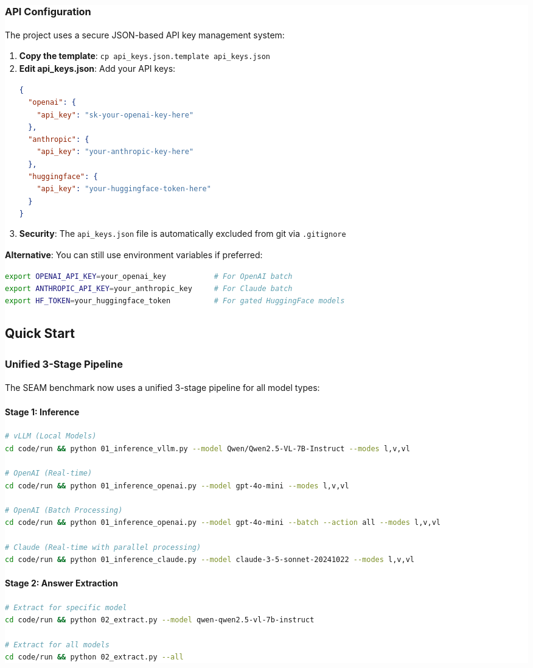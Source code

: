 ### API Configuration

The project uses a secure JSON-based API key management system:

1. **Copy the template**: `cp api_keys.json.template api_keys.json`
2. **Edit api_keys.json**: Add your API keys:
   ```json
   {
     "openai": {
       "api_key": "sk-your-openai-key-here"
     },
     "anthropic": {
       "api_key": "your-anthropic-key-here"
     },
     "huggingface": {
       "api_key": "your-huggingface-token-here"
     }
   }
   ```
3. **Security**: The `api_keys.json` file is automatically excluded from git via `.gitignore`

**Alternative**: You can still use environment variables if preferred:
```bash
export OPENAI_API_KEY=your_openai_key           # For OpenAI batch
export ANTHROPIC_API_KEY=your_anthropic_key     # For Claude batch
export HF_TOKEN=your_huggingface_token          # For gated HuggingFace models
```

## Quick Start

### Unified 3-Stage Pipeline

The SEAM benchmark now uses a unified 3-stage pipeline for all model types:

#### Stage 1: Inference
```bash
# vLLM (Local Models)
cd code/run && python 01_inference_vllm.py --model Qwen/Qwen2.5-VL-7B-Instruct --modes l,v,vl

# OpenAI (Real-time)
cd code/run && python 01_inference_openai.py --model gpt-4o-mini --modes l,v,vl

# OpenAI (Batch Processing)
cd code/run && python 01_inference_openai.py --model gpt-4o-mini --batch --action all --modes l,v,vl

# Claude (Real-time with parallel processing)
cd code/run && python 01_inference_claude.py --model claude-3-5-sonnet-20241022 --modes l,v,vl
```

#### Stage 2: Answer Extraction
```bash
# Extract for specific model
cd code/run && python 02_extract.py --model qwen-qwen2.5-vl-7b-instruct

# Extract for all models
cd code/run && python 02_extract.py --all
```
